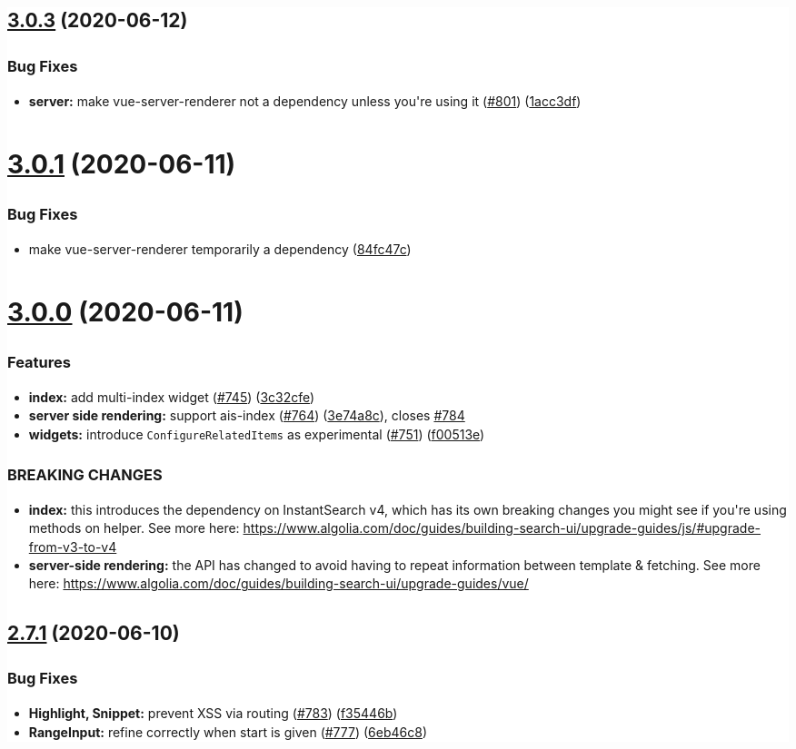 ## [3.0.3](https://github.com/algolia/vue-instantsearch/compare/v3.0.1...v3.0.3) (2020-06-12)

### Bug Fixes

- **server:** make vue-server-renderer not a dependency unless you're using it ([#801](https://github.com/algolia/vue-instantsearch/issues/801)) ([1acc3df](https://github.com/algolia/vue-instantsearch/commit/1acc3df))

# [3.0.1](https://github.com/algolia/vue-instantsearch/compare/v3.0.0...v3.0.1) (2020-06-11)

### Bug Fixes

- make vue-server-renderer temporarily a dependency ([84fc47c](https://github.com/algolia/vue-instantsearch/commit/84fc47c))

# [3.0.0](https://github.com/algolia/vue-instantsearch/compare/v2.7.1...v3.0.0) (2020-06-11)

### Features

- **index:** add multi-index widget ([#745](https://github.com/algolia/vue-instantsearch/issues/745)) ([3c32cfe](https://github.com/algolia/vue-instantsearch/commit/3c32cfe))
- **server side rendering:** support ais-index ([#764](https://github.com/algolia/vue-instantsearch/issues/764)) ([3e74a8c](https://github.com/algolia/vue-instantsearch/commit/3e74a8c)), closes [#784](https://github.com/algolia/vue-instantsearch/issues/784)
- **widgets:** introduce `ConfigureRelatedItems` as experimental ([#751](https://github.com/algolia/vue-instantsearch/issues/751)) ([f00513e](https://github.com/algolia/vue-instantsearch/commit/f00513e))

### BREAKING CHANGES

- **index:** this introduces the dependency on InstantSearch v4, which has its own breaking changes you might see if you're using methods on helper. See more here: https://www.algolia.com/doc/guides/building-search-ui/upgrade-guides/js/#upgrade-from-v3-to-v4
- **server-side rendering:** the API has changed to avoid having to repeat information between template & fetching. See more here: https://www.algolia.com/doc/guides/building-search-ui/upgrade-guides/vue/

## [2.7.1](https://github.com/algolia/vue-instantsearch/compare/v2.7.0...v2.7.1) (2020-06-10)

### Bug Fixes

- **Highlight, Snippet:** prevent XSS via routing ([#783](https://github.com/algolia/vue-instantsearch/issues/783)) ([f35446b](https://github.com/algolia/vue-instantsearch/commit/f35446b))
- **RangeInput:** refine correctly when start is given ([#777](https://github.com/algolia/vue-instantsearch/issues/777)) ([6eb46c8](https://github.com/algolia/vue-instantsearch/commit/6eb46c8))
